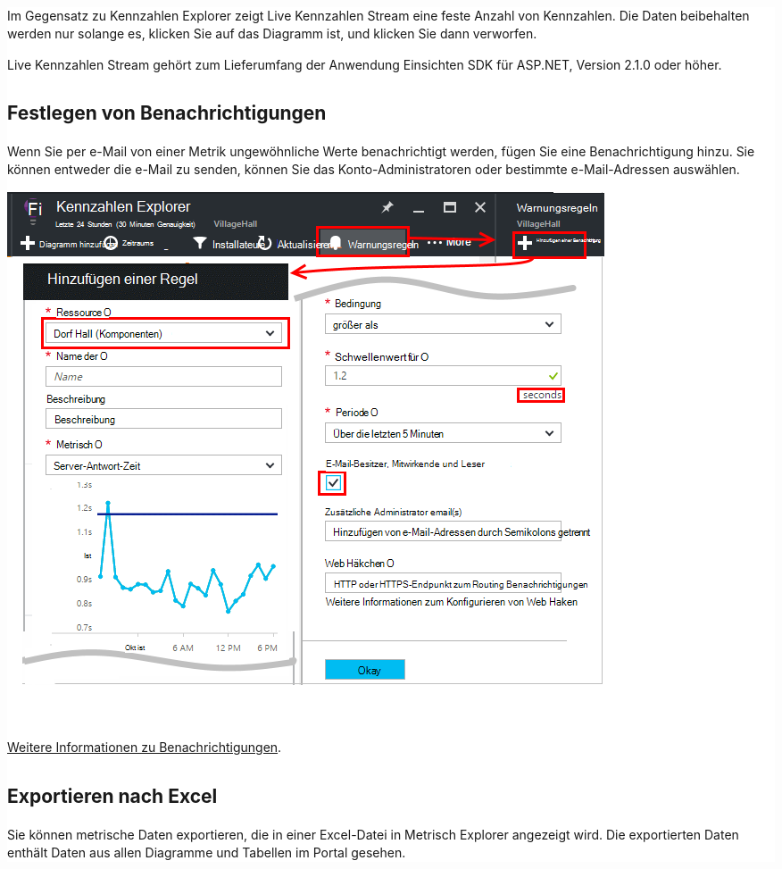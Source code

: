Im Gegensatz zu Kennzahlen Explorer zeigt Live Kennzahlen Stream eine feste Anzahl von Kennzahlen. Die Daten beibehalten werden nur solange es, klicken Sie auf das Diagramm ist, und klicken Sie dann verworfen. 

Live Kennzahlen Stream gehört zum Lieferumfang der Anwendung Einsichten SDK für ASP.NET, Version 2.1.0 oder höher.

## <a name="set-alerts"></a>Festlegen von Benachrichtigungen

Wenn Sie per e-Mail von einer Metrik ungewöhnliche Werte benachrichtigt werden, fügen Sie eine Benachrichtigung hinzu. Sie können entweder die e-Mail zu senden, können Sie das Konto-Administratoren oder bestimmte e-Mail-Adressen auswählen.

![Wählen Sie in Explorer Kennzahlen Warnungsregeln Alert hinzufügen](./media/app-insights-metrics-explorer/appinsights-413setMetricAlert.png)

[Weitere Informationen zu Benachrichtigungen][alerts].

## <a name="export-to-excel"></a>Exportieren nach Excel

Sie können metrische Daten exportieren, die in einer Excel-Datei in Metrisch Explorer angezeigt wird. Die exportierten Daten enthält Daten aus allen Diagramme und Tabellen im Portal gesehen. 


[alerts]: app-insights-alerts.md
[start]: app-insights-overview.md
[track]: app-insights-api-custom-events-metrics.md